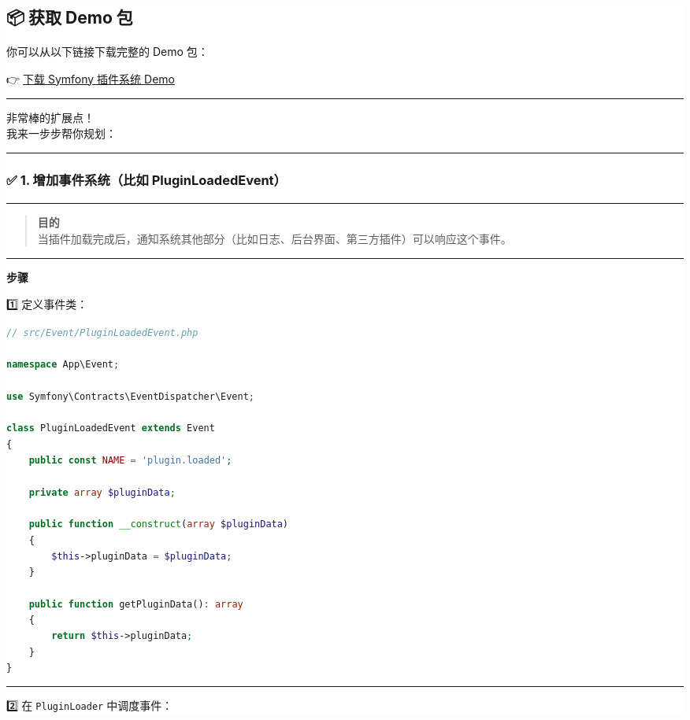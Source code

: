 
## 📦 获取 Demo 包

你可以从以下链接下载完整的 Demo 包：

👉 [下载 Symfony 插件系统 Demo](https://example.com/symfony-plugin-demo.zip)

---

非常棒的扩展点！  
我来一步步帮你规划：

---

### ✅ 1. 增加事件系统（比如 PluginLoadedEvent）

---

> **目的**  
当插件加载完成后，通知系统其他部分（比如日志、后台界面、第三方插件）可以响应这个事件。

---

**步骤**

1️⃣ 定义事件类：

```php
// src/Event/PluginLoadedEvent.php

namespace App\Event;

use Symfony\Contracts\EventDispatcher\Event;

class PluginLoadedEvent extends Event
{
    public const NAME = 'plugin.loaded';

    private array $pluginData;

    public function __construct(array $pluginData)
    {
        $this->pluginData = $pluginData;
    }

    public function getPluginData(): array
    {
        return $this->pluginData;
    }
}
```

---

2️⃣ 在 `PluginLoader` 中调度事件：
